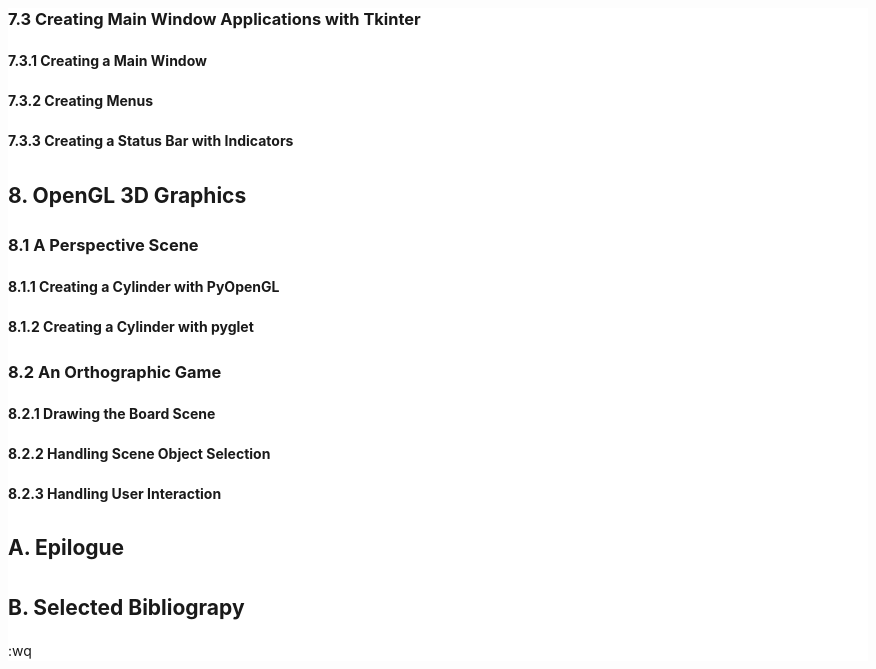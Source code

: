 ### 7.3 Creating Main Window Applications with Tkinter
#### 7.3.1 Creating a Main Window
#### 7.3.2 Creating Menus
#### 7.3.3 Creating a Status Bar with Indicators

## 8. OpenGL 3D Graphics

### 8.1 A Perspective Scene
#### 8.1.1 Creating a Cylinder with PyOpenGL
#### 8.1.2 Creating a Cylinder with pyglet

### 8.2 An Orthographic Game
#### 8.2.1 Drawing the Board Scene
#### 8.2.2 Handling Scene Object Selection
#### 8.2.3 Handling User Interaction

## A. Epilogue
## B. Selected Bibliograpy

:wq
